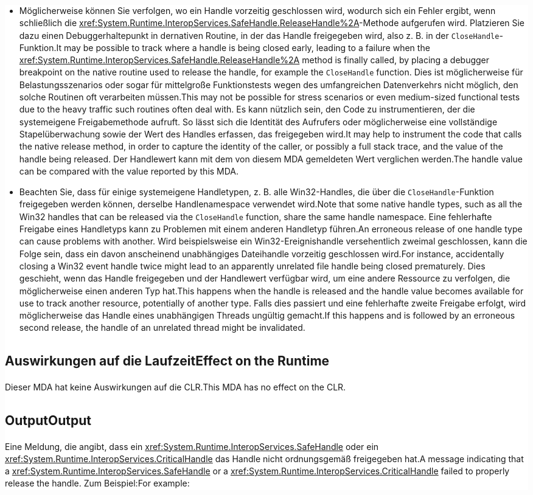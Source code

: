 - <span data-ttu-id="27239-136">Möglicherweise können Sie verfolgen, wo ein Handle vorzeitig geschlossen wird, wodurch sich ein Fehler ergibt, wenn schließlich die <xref:System.Runtime.InteropServices.SafeHandle.ReleaseHandle%2A>-Methode aufgerufen wird. Platzieren Sie dazu einen Debuggerhaltepunkt in dernativen Routine, in der das Handle freigegeben wird, also z. B. in der `CloseHandle`-Funktion.</span><span class="sxs-lookup"><span data-stu-id="27239-136">It may be possible to track where a handle is being closed early, leading to a failure when the <xref:System.Runtime.InteropServices.SafeHandle.ReleaseHandle%2A> method is finally called, by placing a debugger breakpoint on the native routine used to release the handle, for example the `CloseHandle` function.</span></span> <span data-ttu-id="27239-137">Dies ist möglicherweise für Belastungsszenarios oder sogar für mittelgroße Funktionstests wegen des umfangreichen Datenverkehrs nicht möglich, den solche Routinen oft verarbeiten müssen.</span><span class="sxs-lookup"><span data-stu-id="27239-137">This may not be possible for stress scenarios or even medium-sized functional tests due to the heavy traffic such routines often deal with.</span></span> <span data-ttu-id="27239-138">Es kann nützlich sein, den Code zu instrumentieren, der die systemeigene Freigabemethode aufruft. So lässt sich die Identität des Aufrufers oder möglicherweise eine vollständige Stapelüberwachung sowie der Wert des Handles erfassen, das freigegeben wird.</span><span class="sxs-lookup"><span data-stu-id="27239-138">It may help to instrument the code that calls the native release method, in order to capture the identity of the caller, or possibly a full stack trace, and the value of the handle being released.</span></span>  <span data-ttu-id="27239-139">Der Handlewert kann mit dem von diesem MDA gemeldeten Wert verglichen werden.</span><span class="sxs-lookup"><span data-stu-id="27239-139">The handle value can be compared with the value reported by this MDA.</span></span>  
  
- <span data-ttu-id="27239-140">Beachten Sie, dass für einige systemeigene Handletypen, z. B. alle Win32-Handles, die über die `CloseHandle`-Funktion freigegeben werden können, derselbe Handlenamespace verwendet wird.</span><span class="sxs-lookup"><span data-stu-id="27239-140">Note that some native handle types, such as all the Win32 handles that can be released via the `CloseHandle` function, share the same handle namespace.</span></span> <span data-ttu-id="27239-141">Eine fehlerhafte Freigabe eines Handletyps kann zu Problemen mit einem anderen Handletyp führen.</span><span class="sxs-lookup"><span data-stu-id="27239-141">An erroneous release of one handle type can cause problems with another.</span></span> <span data-ttu-id="27239-142">Wird beispielsweise ein Win32-Ereignishandle versehentlich zweimal geschlossen, kann die Folge sein, dass ein davon anscheinend unabhängiges Dateihandle vorzeitig geschlossen wird.</span><span class="sxs-lookup"><span data-stu-id="27239-142">For instance, accidentally closing a Win32 event handle twice might lead to an apparently unrelated file handle being closed prematurely.</span></span> <span data-ttu-id="27239-143">Dies geschieht, wenn das Handle freigegeben und der Handlewert verfügbar wird, um eine andere Ressource zu verfolgen, die möglicherweise einen anderen Typ hat.</span><span class="sxs-lookup"><span data-stu-id="27239-143">This happens when the handle is released and the handle value becomes available for use to track another resource, potentially of another type.</span></span> <span data-ttu-id="27239-144">Falls dies passiert und eine fehlerhafte zweite Freigabe erfolgt, wird möglicherweise das Handle eines unabhängigen Threads ungültig gemacht.</span><span class="sxs-lookup"><span data-stu-id="27239-144">If this happens and is followed by an erroneous second release, the handle of an unrelated thread might be invalidated.</span></span>  
  
## <a name="effect-on-the-runtime"></a><span data-ttu-id="27239-145">Auswirkungen auf die Laufzeit</span><span class="sxs-lookup"><span data-stu-id="27239-145">Effect on the Runtime</span></span>  
 <span data-ttu-id="27239-146">Dieser MDA hat keine Auswirkungen auf die CLR.</span><span class="sxs-lookup"><span data-stu-id="27239-146">This MDA has no effect on the CLR.</span></span>  
  
## <a name="output"></a><span data-ttu-id="27239-147">Output</span><span class="sxs-lookup"><span data-stu-id="27239-147">Output</span></span>  
 <span data-ttu-id="27239-148">Eine Meldung, die angibt, dass ein <xref:System.Runtime.InteropServices.SafeHandle> oder ein <xref:System.Runtime.InteropServices.CriticalHandle> das Handle nicht ordnungsgemäß freigegeben hat.</span><span class="sxs-lookup"><span data-stu-id="27239-148">A message indicating that a <xref:System.Runtime.InteropServices.SafeHandle> or a <xref:System.Runtime.InteropServices.CriticalHandle> failed to properly release the handle.</span></span> <span data-ttu-id="27239-149">Zum Beispiel:</span><span class="sxs-lookup"><span data-stu-id="27239-149">For example:</span></span>  
  
